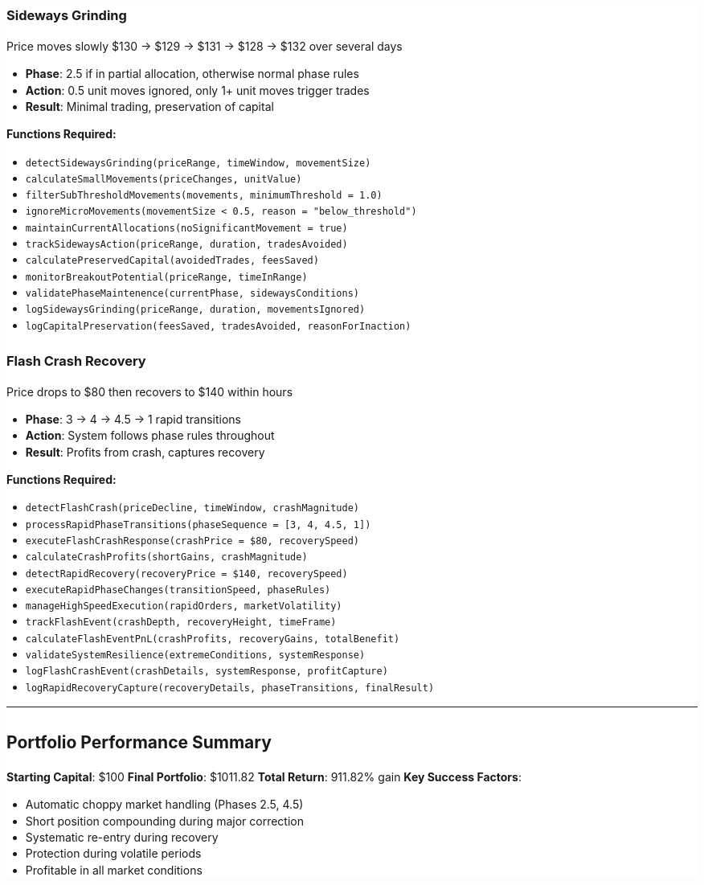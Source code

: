 ### **Sideways Grinding**
Price moves slowly $130 → $129 → $131 → $128 → $132 over several days

- **Phase**: 2.5 if in partial allocation, otherwise normal phase rules
- **Action**: 0.5 unit moves ignored, only 1+ unit moves trigger trades
- **Result**: Minimal trading, preservation of capital

**Functions Required:**
- `detectSidewaysGrinding(priceRange, timeWindow, movementSize)`
- `calculateSmallMovements(priceChanges, unitValue)`
- `filterSubThresholdMovements(movements, minimumThreshold = 1.0)`
- `ignoreMicroMovements(movementSize < 0.5, reason = "below_threshold")`
- `maintainCurrentAllocations(noSignificantMovement = true)`
- `trackSidewaysAction(priceRange, duration, tradesAvoided)`
- `calculatePreservedCapital(avoidedTrades, feesSaved)`
- `monitorBreakoutPotential(priceRange, timeInRange)`
- `validatePhaseMaintenence(currentPhase, sidewaysConditions)`
- `logSidewaysGrinding(priceRange, duration, movementsIgnored)`
- `logCapitalPreservation(feesSaved, tradesAvoided, reasonForInaction)`

### **Flash Crash Recovery**
Price drops to $80 then recovers to $140 within hours

- **Phase**: 3 → 4 → 4.5 → 1 rapid transitions
- **Action**: System follows phase rules throughout
- **Result**: Profits from crash, captures recovery

**Functions Required:**
- `detectFlashCrash(priceDecline, timeWindow, crashMagnitude)`
- `processRapidPhaseTransitions(phaseSequence = [3, 4, 4.5, 1])`
- `executeFlashCrashResponse(crashPrice = $80, recoverySpeed)`
- `calculateCrashProfits(shortGains, crashMagnitude)`
- `detectRapidRecovery(recoveryPrice = $140, recoverySpeed)`
- `executeRapidPhaseChanges(transitionSpeed, phaseRules)`
- `manageHighSpeedExecution(rapidOrders, marketVolatility)`
- `trackFlashEvent(crashDepth, recoveryHeight, timeFrame)`
- `calculateFlashEventPnL(crashProfits, recoveryGains, totalBenefit)`
- `validateSystemResilience(extremeConditions, systemResponse)`
- `logFlashCrashEvent(crashDetails, systemResponse, profitCapture)`
- `logRapidRecoveryCapture(recoveryDetails, phaseTransitions, finalResult)`

---

## **Portfolio Performance Summary**

**Starting Capital**: $100
**Final Portfolio**: $1011.82
**Total Return**: 911.82% gain
**Key Success Factors**:
- Automatic choppy market handling (Phases 2.5, 4.5)
- Short position compounding during major correction
- Systematic re-entry during recovery
- Protection during volatile periods
- Profitable in all market conditions
